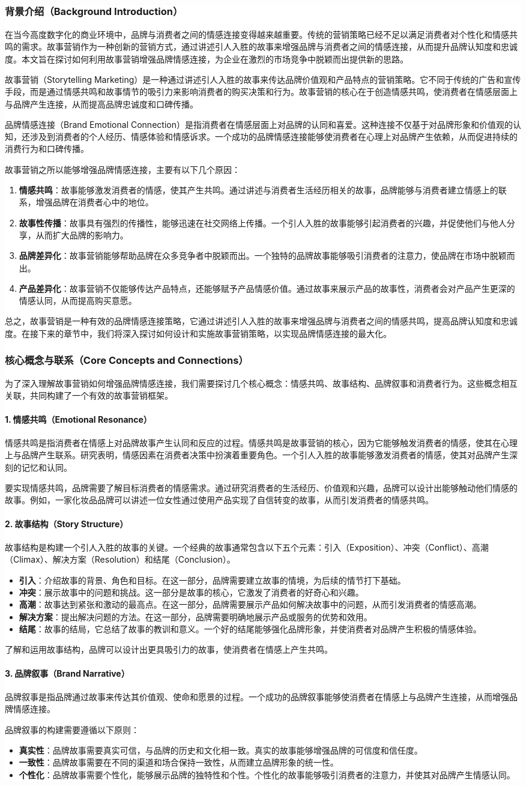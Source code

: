                  

### 背景介绍（Background Introduction）

在当今高度数字化的商业环境中，品牌与消费者之间的情感连接变得越来越重要。传统的营销策略已经不足以满足消费者对个性化和情感共鸣的需求。故事营销作为一种创新的营销方式，通过讲述引人入胜的故事来增强品牌与消费者之间的情感连接，从而提升品牌认知度和忠诚度。本文旨在探讨如何利用故事营销增强品牌情感连接，为企业在激烈的市场竞争中脱颖而出提供新的思路。

故事营销（Storytelling Marketing）是一种通过讲述引人入胜的故事来传达品牌价值观和产品特点的营销策略。它不同于传统的广告和宣传手段，而是通过情感共鸣和故事情节的吸引力来影响消费者的购买决策和行为。故事营销的核心在于创造情感共鸣，使消费者在情感层面上与品牌产生连接，从而提高品牌忠诚度和口碑传播。

品牌情感连接（Brand Emotional Connection）是指消费者在情感层面上对品牌的认同和喜爱。这种连接不仅基于对品牌形象和价值观的认知，还涉及到消费者的个人经历、情感体验和情感诉求。一个成功的品牌情感连接能够使消费者在心理上对品牌产生依赖，从而促进持续的消费行为和口碑传播。

故事营销之所以能够增强品牌情感连接，主要有以下几个原因：

1. **情感共鸣**：故事能够激发消费者的情感，使其产生共鸣。通过讲述与消费者生活经历相关的故事，品牌能够与消费者建立情感上的联系，增强品牌在消费者心中的地位。

2. **故事性传播**：故事具有强烈的传播性，能够迅速在社交网络上传播。一个引人入胜的故事能够引起消费者的兴趣，并促使他们与他人分享，从而扩大品牌的影响力。

3. **品牌差异化**：故事营销能够帮助品牌在众多竞争者中脱颖而出。一个独特的品牌故事能够吸引消费者的注意力，使品牌在市场中脱颖而出。

4. **产品差异化**：故事营销不仅能够传达产品特点，还能够赋予产品情感价值。通过故事来展示产品的故事性，消费者会对产品产生更深的情感认同，从而提高购买意愿。

总之，故事营销是一种有效的品牌情感连接策略，它通过讲述引人入胜的故事来增强品牌与消费者之间的情感共鸣，提高品牌认知度和忠诚度。在接下来的章节中，我们将深入探讨如何设计和实施故事营销策略，以实现品牌情感连接的最大化。

### 核心概念与联系（Core Concepts and Connections）

为了深入理解故事营销如何增强品牌情感连接，我们需要探讨几个核心概念：情感共鸣、故事结构、品牌叙事和消费者行为。这些概念相互关联，共同构建了一个有效的故事营销框架。

#### 1. 情感共鸣（Emotional Resonance）

情感共鸣是指消费者在情感上对品牌故事产生认同和反应的过程。情感共鸣是故事营销的核心，因为它能够触发消费者的情感，使其在心理上与品牌产生联系。研究表明，情感因素在消费者决策中扮演着重要角色。一个引人入胜的故事能够激发消费者的情感，使其对品牌产生深刻的记忆和认同。

要实现情感共鸣，品牌需要了解目标消费者的情感需求。通过研究消费者的生活经历、价值观和兴趣，品牌可以设计出能够触动他们情感的故事。例如，一家化妆品品牌可以讲述一位女性通过使用产品实现了自信转变的故事，从而引发消费者的情感共鸣。

#### 2. 故事结构（Story Structure）

故事结构是构建一个引人入胜的故事的关键。一个经典的故事通常包含以下五个元素：引入（Exposition）、冲突（Conflict）、高潮（Climax）、解决方案（Resolution）和结尾（Conclusion）。

- **引入**：介绍故事的背景、角色和目标。在这一部分，品牌需要建立故事的情境，为后续的情节打下基础。
- **冲突**：展示故事中的问题和挑战。这一部分是故事的核心，它激发了消费者的好奇心和兴趣。
- **高潮**：故事达到紧张和激动的最高点。在这一部分，品牌需要展示产品如何解决故事中的问题，从而引发消费者的情感高潮。
- **解决方案**：提出解决问题的方法。在这一部分，品牌需要明确地展示产品或服务的优势和效用。
- **结尾**：故事的结局，它总结了故事的教训和意义。一个好的结尾能够强化品牌形象，并使消费者对品牌产生积极的情感体验。

了解和运用故事结构，品牌可以设计出更具吸引力的故事，使消费者在情感上产生共鸣。

#### 3. 品牌叙事（Brand Narrative）

品牌叙事是指品牌通过故事来传达其价值观、使命和愿景的过程。一个成功的品牌叙事能够使消费者在情感上与品牌产生连接，从而增强品牌情感连接。

品牌叙事的构建需要遵循以下原则：

- **真实性**：品牌故事需要真实可信，与品牌的历史和文化相一致。真实的故事能够增强品牌的可信度和信任度。
- **一致性**：品牌故事需要在不同的渠道和场合保持一致性，从而建立品牌形象的统一性。
- **个性化**：品牌故事需要个性化，能够展示品牌的独特性和个性。个性化的故事能够吸引消费者的注意力，并使其对品牌产生情感认同。
